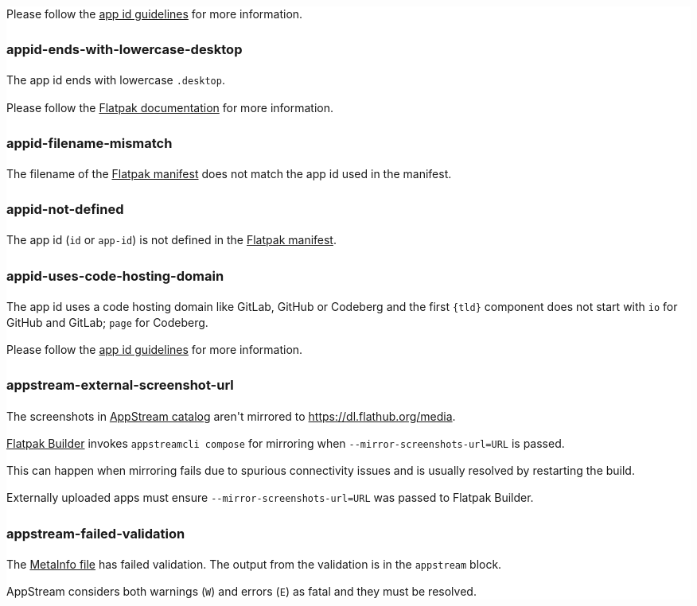 Please follow the [app id guidelines](/docs/for-app-authors/requirements#application-id)
for more information.

### appid-ends-with-lowercase-desktop

The app id ends with lowercase `.desktop`.

Please follow the [Flatpak documentation](https://docs.flatpak.org/en/latest/conventions.html#application-ids)
for more information.

### appid-filename-mismatch

The filename of the [Flatpak manifest](https://docs.flatpak.org/en/latest/manifests.html)
does not match the app id used in the manifest.

### appid-not-defined

The app id (`id` or `app-id`) is not defined in the [Flatpak manifest](https://docs.flatpak.org/en/latest/manifests.html).

### appid-uses-code-hosting-domain

The app id uses a code hosting domain like GitLab, GitHub or Codeberg
and the first `{tld}` component does not start with `io` for GitHub
and GitLab; `page` for Codeberg.

Please follow the [app id guidelines](/docs/for-app-authors/requirements#application-id)
for more information.

### appstream-external-screenshot-url

The screenshots in [AppStream catalog](/docs/for-app-authors/metainfo-guidelines/#checking-the-generated-output)
aren't mirrored to https://dl.flathub.org/media.

[Flatpak Builder](https://docs.flatpak.org/en/latest/flatpak-builder-command-reference.html)
invokes `appstreamcli compose` for mirroring when `--mirror-screenshots-url=URL`
is passed.

This can happen when mirroring fails due to spurious connectivity issues
and is usually resolved by restarting the build.

Externally uploaded apps must ensure `--mirror-screenshots-url=URL`
was passed to Flatpak Builder.

### appstream-failed-validation

The [MetaInfo file](/docs/for-app-authors/metainfo-guidelines/#path-and-filename)
has failed validation. The output from the validation is in the `appstream`
block.

AppStream considers both warnings (`W`) and errors (`E`) as fatal
and they must be resolved.
